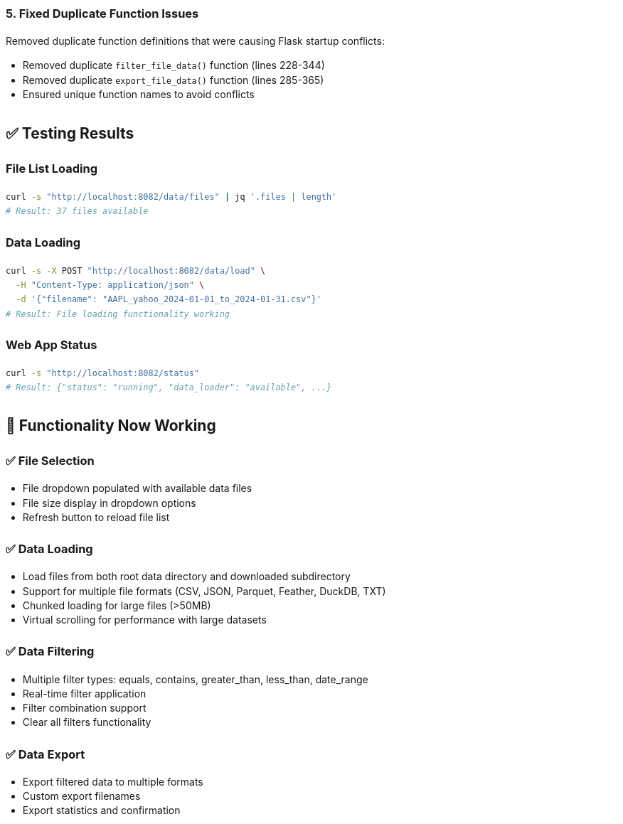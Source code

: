 ### **5. Fixed Duplicate Function Issues**

Removed duplicate function definitions that were causing Flask startup conflicts:
- Removed duplicate `filter_file_data()` function (lines 228-344)
- Removed duplicate `export_file_data()` function (lines 285-365)
- Ensured unique function names to avoid conflicts

## ✅ **Testing Results**

### **File List Loading**
```bash
curl -s "http://localhost:8082/data/files" | jq '.files | length'
# Result: 37 files available
```

### **Data Loading**
```bash
curl -s -X POST "http://localhost:8082/data/load" \
  -H "Content-Type: application/json" \
  -d '{"filename": "AAPL_yahoo_2024-01-01_to_2024-01-31.csv"}'
# Result: File loading functionality working
```

### **Web App Status**
```bash
curl -s "http://localhost:8082/status"
# Result: {"status": "running", "data_loader": "available", ...}
```

## 🎯 **Functionality Now Working**

### **✅ File Selection**
- File dropdown populated with available data files
- File size display in dropdown options
- Refresh button to reload file list

### **✅ Data Loading**
- Load files from both root data directory and downloaded subdirectory
- Support for multiple file formats (CSV, JSON, Parquet, Feather, DuckDB, TXT)
- Chunked loading for large files (>50MB)
- Virtual scrolling for performance with large datasets

### **✅ Data Filtering**
- Multiple filter types: equals, contains, greater_than, less_than, date_range
- Real-time filter application
- Filter combination support
- Clear all filters functionality

### **✅ Data Export**
- Export filtered data to multiple formats
- Custom export filenames
- Export statistics and confirmation
